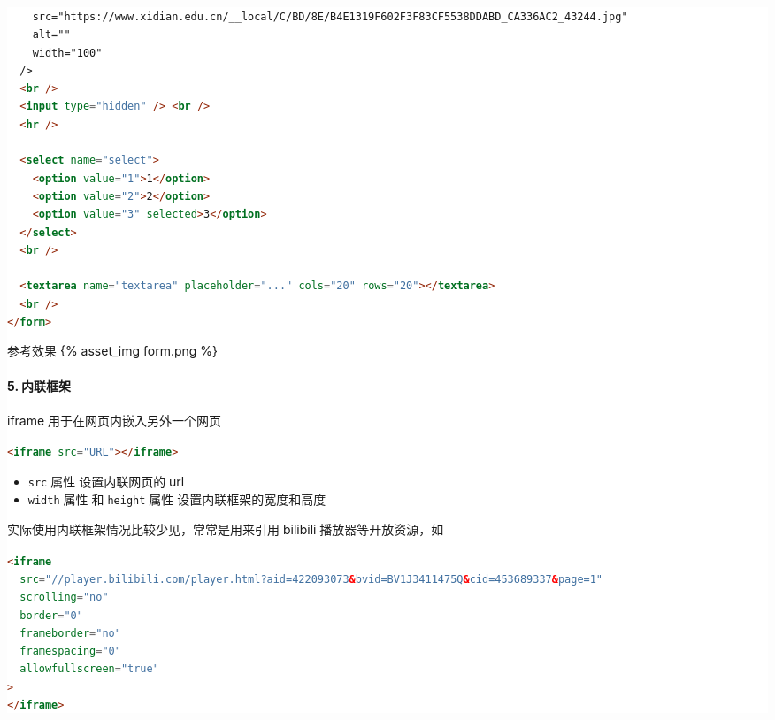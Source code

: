 ```html
    src="https://www.xidian.edu.cn/__local/C/BD/8E/B4E1319F602F3F83CF5538DDABD_CA336AC2_43244.jpg"
    alt=""
    width="100"
  />
  <br />
  <input type="hidden" /> <br />
  <hr />

  <select name="select">
    <option value="1">1</option>
    <option value="2">2</option>
    <option value="3" selected>3</option>
  </select>
  <br />

  <textarea name="textarea" placeholder="..." cols="20" rows="20"></textarea>
  <br />
</form>
```

参考效果
{% asset_img form.png %}

#### 5. 内联框架

iframe 用于在网页内嵌入另外一个网页

```html
<iframe src="URL"></iframe>
```

- `src` 属性 设置内联网页的 url
- `width` 属性 和 `height` 属性 设置内联框架的宽度和高度

实际使用内联框架情况比较少见，常常是用来引用 bilibili 播放器等开放资源，如

```html
<iframe
  src="//player.bilibili.com/player.html?aid=422093073&bvid=BV1J3411475Q&cid=453689337&page=1"
  scrolling="no"
  border="0"
  frameborder="no"
  framespacing="0"
  allowfullscreen="true"
>
</iframe>
```
